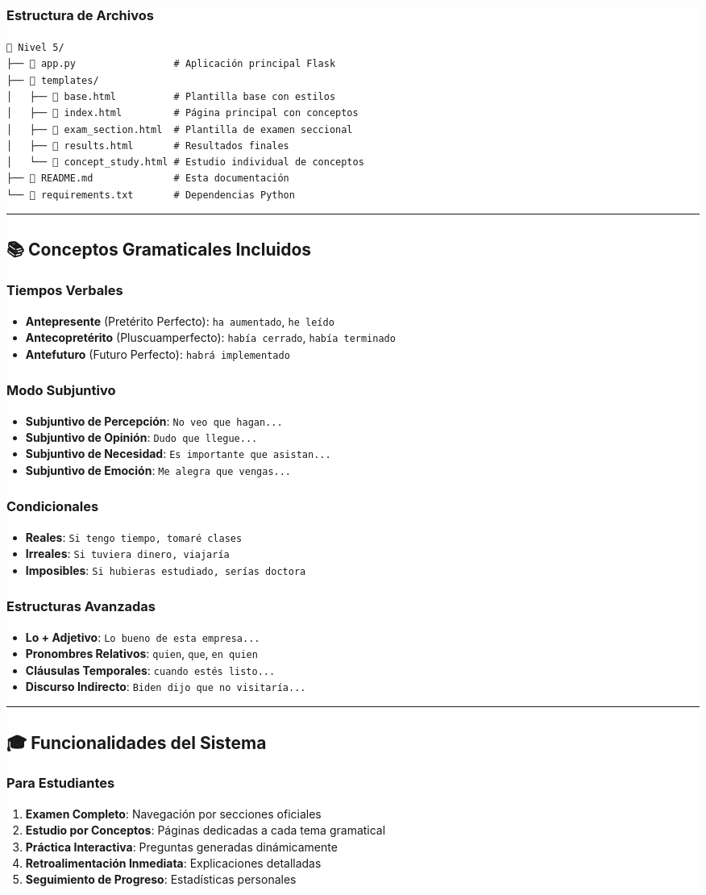 ### **Estructura de Archivos**
```
📁 Nivel 5/
├── 📄 app.py                 # Aplicación principal Flask
├── 📁 templates/
│   ├── 📄 base.html          # Plantilla base con estilos
│   ├── 📄 index.html         # Página principal con conceptos
│   ├── 📄 exam_section.html  # Plantilla de examen seccional
│   ├── 📄 results.html       # Resultados finales
│   └── 📄 concept_study.html # Estudio individual de conceptos
├── 📄 README.md              # Esta documentación
└── 📄 requirements.txt       # Dependencias Python
```

---

## 📚 Conceptos Gramaticales Incluidos

### **Tiempos Verbales**
- **Antepresente** (Pretérito Perfecto): `ha aumentado`, `he leído`
- **Antecopretérito** (Pluscuamperfecto): `había cerrado`, `había terminado`
- **Antefuturo** (Futuro Perfecto): `habrá implementado`

### **Modo Subjuntivo**
- **Subjuntivo de Percepción**: `No veo que hagan...`
- **Subjuntivo de Opinión**: `Dudo que llegue...`
- **Subjuntivo de Necesidad**: `Es importante que asistan...`
- **Subjuntivo de Emoción**: `Me alegra que vengas...`

### **Condicionales**
- **Reales**: `Si tengo tiempo, tomaré clases`
- **Irreales**: `Si tuviera dinero, viajaría`
- **Imposibles**: `Si hubieras estudiado, serías doctora`

### **Estructuras Avanzadas**
- **Lo + Adjetivo**: `Lo bueno de esta empresa...`
- **Pronombres Relativos**: `quien`, `que`, `en quien`
- **Cláusulas Temporales**: `cuando estés listo...`
- **Discurso Indirecto**: `Biden dijo que no visitaría...`

---

## 🎓 Funcionalidades del Sistema

### **Para Estudiantes**
1. **Examen Completo**: Navegación por secciones oficiales
2. **Estudio por Conceptos**: Páginas dedicadas a cada tema gramatical
3. **Práctica Interactiva**: Preguntas generadas dinámicamente
4. **Retroalimentación Inmediata**: Explicaciones detalladas
5. **Seguimiento de Progreso**: Estadísticas personales
